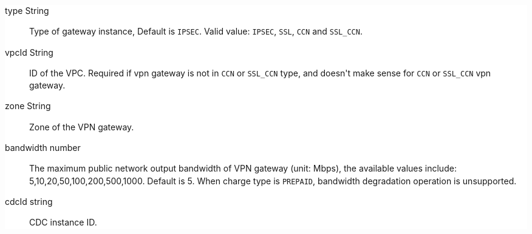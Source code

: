 </dd><dt class="property-optional"
            title="Optional">
        <span id="type_java">
<a data-swiftype-name="resource-property" data-swiftype-type="text" href="#type_java" style="color: inherit; text-decoration: inherit;">type</a>
</span>
        <span class="property-indicator"></span>
        <span class="property-type">String</span>
    </dt>
    <dd><p>Type of gateway instance, Default is <code>IPSEC</code>. Valid value: <code>IPSEC</code>, <code>SSL</code>, <code>CCN</code> and <code>SSL_CCN</code>.</p>
</dd><dt class="property-optional property-replacement"
            title="Optional">
        <span id="vpcid_java">
<a data-swiftype-name="resource-property" data-swiftype-type="text" href="#vpcid_java" style="color: inherit; text-decoration: inherit;">vpc<wbr>Id</a>
</span>
        <span class="property-indicator"></span>
        <span class="property-type">String</span>
    </dt>
    <dd><p>ID of the VPC. Required if vpn gateway is not in <code>CCN</code> or <code>SSL_CCN</code> type, and doesn't make sense for <code>CCN</code> or <code>SSL_CCN</code> vpn gateway.</p>
</dd><dt class="property-optional property-replacement"
            title="Optional">
        <span id="zone_java">
<a data-swiftype-name="resource-property" data-swiftype-type="text" href="#zone_java" style="color: inherit; text-decoration: inherit;">zone</a>
</span>
        <span class="property-indicator"></span>
        <span class="property-type">String</span>
    </dt>
    <dd><p>Zone of the VPN gateway.</p>
</dd></dl>
</pulumi-choosable>
</div>

<div>
<pulumi-choosable type="language" values="javascript,typescript">
<dl class="resources-properties"><dt class="property-optional"
            title="Optional">
        <span id="bandwidth_nodejs">
<a data-swiftype-name="resource-property" data-swiftype-type="text" href="#bandwidth_nodejs" style="color: inherit; text-decoration: inherit;">bandwidth</a>
</span>
        <span class="property-indicator"></span>
        <span class="property-type">number</span>
    </dt>
    <dd><p>The maximum public network output bandwidth of VPN gateway (unit: Mbps), the available values include: 5,10,20,50,100,200,500,1000. Default is 5. When charge type is <code>PREPAID</code>, bandwidth degradation operation is unsupported.</p>
</dd><dt class="property-optional"
            title="Optional">
        <span id="cdcid_nodejs">
<a data-swiftype-name="resource-property" data-swiftype-type="text" href="#cdcid_nodejs" style="color: inherit; text-decoration: inherit;">cdc<wbr>Id</a>
</span>
        <span class="property-indicator"></span>
        <span class="property-type">string</span>
    </dt>
    <dd><p>CDC instance ID.</p>
</dd><dt class="property-optional"
            title="Optional">
        <span id="chargetype_nodejs">